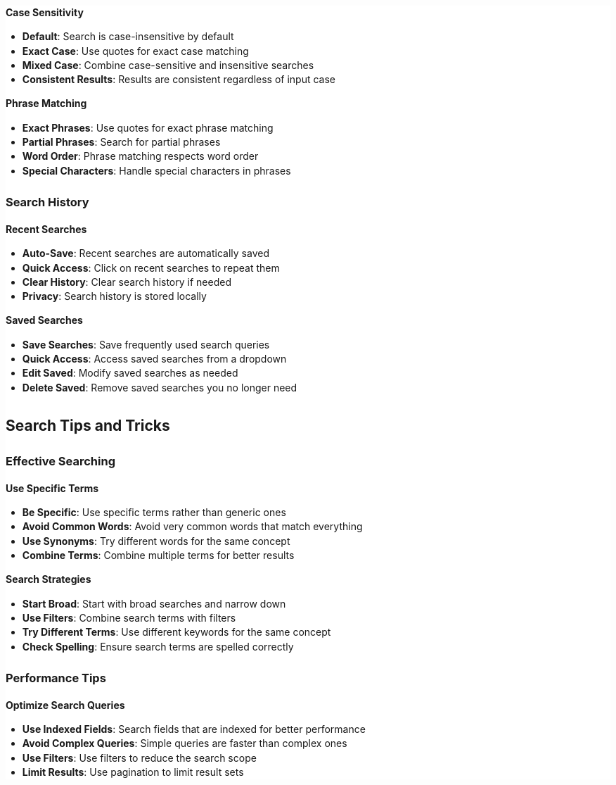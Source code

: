 **Case Sensitivity**

- **Default**: Search is case-insensitive by default
- **Exact Case**: Use quotes for exact case matching
- **Mixed Case**: Combine case-sensitive and insensitive searches
- **Consistent Results**: Results are consistent regardless of input case

**Phrase Matching**

- **Exact Phrases**: Use quotes for exact phrase matching
- **Partial Phrases**: Search for partial phrases
- **Word Order**: Phrase matching respects word order
- **Special Characters**: Handle special characters in phrases

### Search History

**Recent Searches**

- **Auto-Save**: Recent searches are automatically saved
- **Quick Access**: Click on recent searches to repeat them
- **Clear History**: Clear search history if needed
- **Privacy**: Search history is stored locally

**Saved Searches**

- **Save Searches**: Save frequently used search queries
- **Quick Access**: Access saved searches from a dropdown
- **Edit Saved**: Modify saved searches as needed
- **Delete Saved**: Remove saved searches you no longer need

## Search Tips and Tricks

### Effective Searching

**Use Specific Terms**

- **Be Specific**: Use specific terms rather than generic ones
- **Avoid Common Words**: Avoid very common words that match everything
- **Use Synonyms**: Try different words for the same concept
- **Combine Terms**: Combine multiple terms for better results

**Search Strategies**

- **Start Broad**: Start with broad searches and narrow down
- **Use Filters**: Combine search terms with filters
- **Try Different Terms**: Use different keywords for the same concept
- **Check Spelling**: Ensure search terms are spelled correctly

### Performance Tips

**Optimize Search Queries**

- **Use Indexed Fields**: Search fields that are indexed for better performance
- **Avoid Complex Queries**: Simple queries are faster than complex ones
- **Use Filters**: Use filters to reduce the search scope
- **Limit Results**: Use pagination to limit result sets
